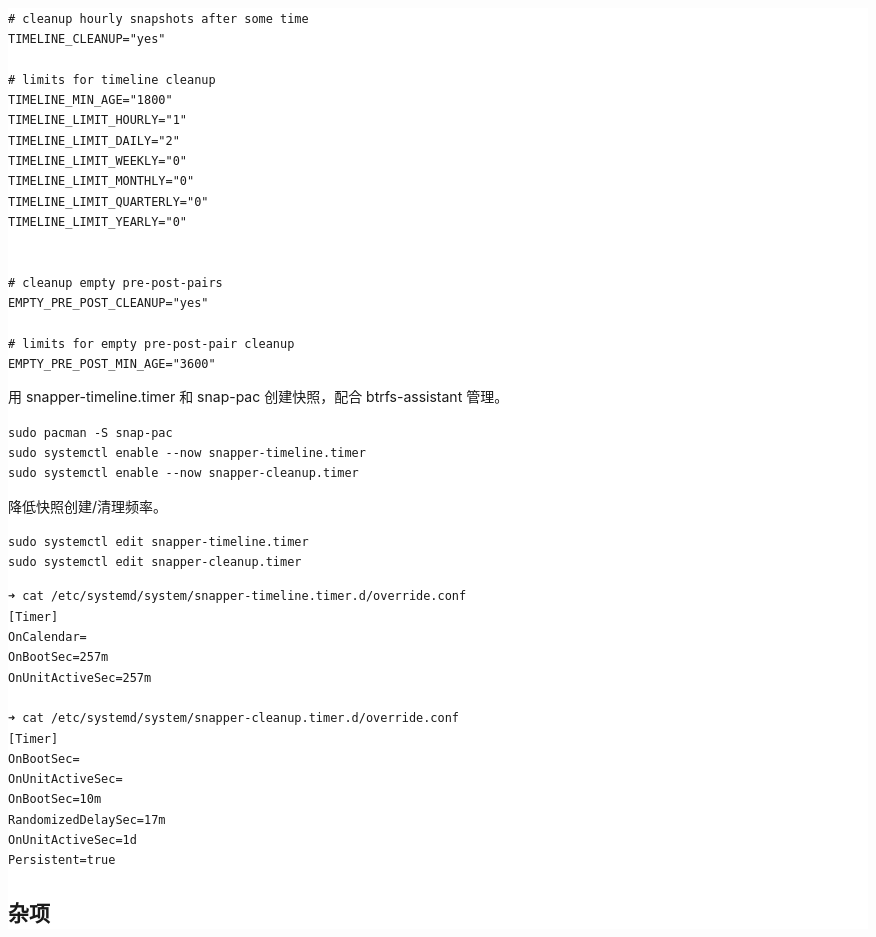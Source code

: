 ```
# cleanup hourly snapshots after some time
TIMELINE_CLEANUP="yes"

# limits for timeline cleanup
TIMELINE_MIN_AGE="1800"
TIMELINE_LIMIT_HOURLY="1"
TIMELINE_LIMIT_DAILY="2"
TIMELINE_LIMIT_WEEKLY="0"
TIMELINE_LIMIT_MONTHLY="0"
TIMELINE_LIMIT_QUARTERLY="0"
TIMELINE_LIMIT_YEARLY="0"


# cleanup empty pre-post-pairs
EMPTY_PRE_POST_CLEANUP="yes"

# limits for empty pre-post-pair cleanup
EMPTY_PRE_POST_MIN_AGE="3600"
```

用 snapper-timeline.timer 和 snap-pac 创建快照，配合 btrfs-assistant 管理。

```
sudo pacman -S snap-pac
sudo systemctl enable --now snapper-timeline.timer
sudo systemctl enable --now snapper-cleanup.timer
```

降低快照创建/清理频率。

```
sudo systemctl edit snapper-timeline.timer
sudo systemctl edit snapper-cleanup.timer
```

```
➜ cat /etc/systemd/system/snapper-timeline.timer.d/override.conf
[Timer]
OnCalendar=
OnBootSec=257m
OnUnitActiveSec=257m

➜ cat /etc/systemd/system/snapper-cleanup.timer.d/override.conf 
[Timer]
OnBootSec=
OnUnitActiveSec=
OnBootSec=10m
RandomizedDelaySec=17m
OnUnitActiveSec=1d
Persistent=true
```

## 杂项
